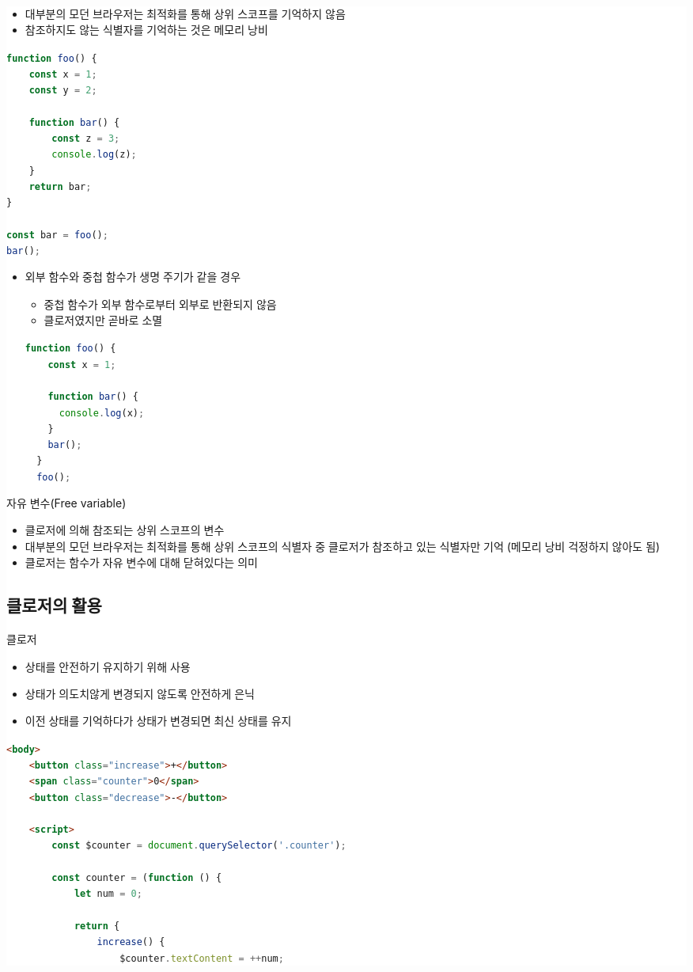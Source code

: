   - 대부분의 모던 브라우저는 최적화를 통해 상위 스코프를 기억하지 않음
  - 참조하지도 않는 식별자를 기억하는 것은 메모리 낭비

  ```javascript
  function foo() {
      const x = 1;
      const y = 2;
  
      function bar() {
          const z = 3;
          console.log(z);
      }
      return bar;
  }
  
  const bar = foo();
  bar();
  ```

- 외부 함수와 중첩 함수가 생명 주기가 같을 경우

  - 중첩 함수가 외부 함수로부터 외부로 반환되지 않음
  - 클로저였지만 곧바로 소멸

  ```javascript
  function foo() {
      const x = 1;
  
      function bar() {
        console.log(x);
      }
      bar();
    }
    foo();
  ```



자유 변수(Free variable)

- 클로저에 의해 참조되는 상위 스코프의 변수
- 대부분의 모던 브라우저는 최적화를 통해 상위 스코프의 식별자 중 클로저가 참조하고 있는 식별자만 기억 (메모리 낭비 걱정하지 않아도 됨)
- 클로저는 함수가 자유 변수에 대해 닫혀있다는 의미



## 클로저의 활용

클로저

- 상태를 안전하기 유지하기 위해 사용

- 상태가 의도치않게 변경되지 않도록 안전하게 은닉
- 이전 상태를 기억하다가 상태가 변경되면 최신 상태를 유지

```html
<body>
    <button class="increase">+</button>
    <span class="counter">0</span>
    <button class="decrease">-</button>

    <script>
        const $counter = document.querySelector('.counter');

        const counter = (function () {
            let num = 0;

            return {
                increase() {
                    $counter.textContent = ++num;
```
